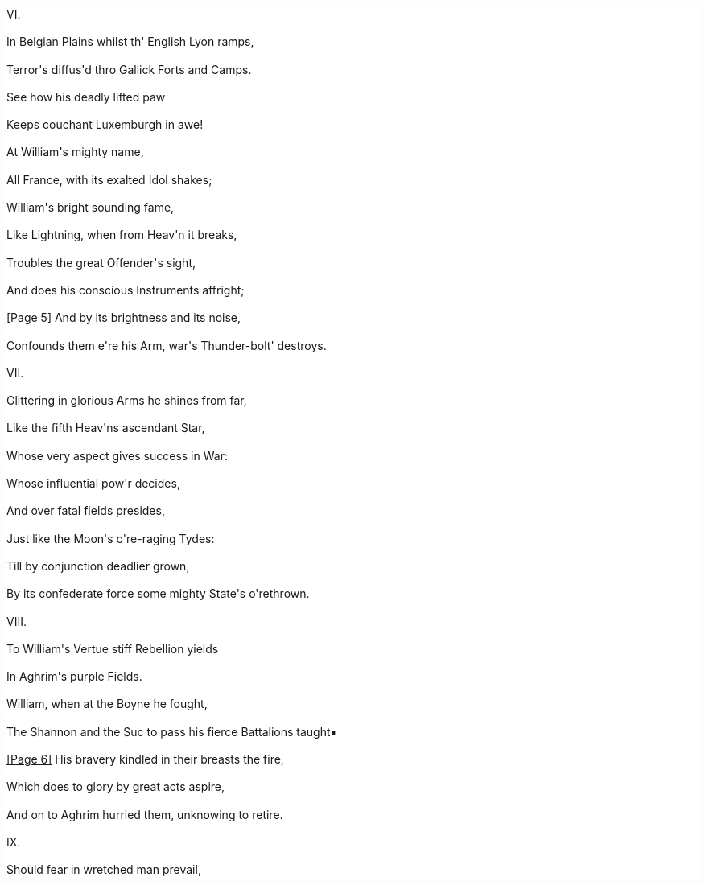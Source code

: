 VI.

In Belgian Plains whilst th' English Lyon ramps,

Terror's diffus'd thro Gallick Forts and Camps.

See how his deadly lifted paw

Keeps couchant Luxemburgh in awe!

At William's mighty name,

All France, with its exalted Idol shakes;

William's bright sounding fame,

Like Lightning, when from Heav'n it breaks,

Troubles the great Offender's sight,

And does his conscious Instruments affright;

[[Page 5]](http://eebo.chadwyck.com/downloadtiff?vid=65590&page=21) And by its
brightness and its noise,

Confounds them e're his Arm, war's Thunder-bolt' destroys.

VII.

Glittering in glorious Arms he shines from far,

Like the fifth Heav'ns ascendant Star,

Whose very aspect gives success in War:

Whose influential pow'r decides,

And over fatal fields presides,

Just like the Moon's o're-raging Tydes:

Till by conjunction deadlier grown,

By its confederate force some mighty State's o're­thrown.

VIII.

To William's Vertue stiff Rebellion yields

In Aghrim's purple Fields.

William, when at the Boyne he fought,

The Shannon and the Suc to pass his fierce Battalions taught▪

[[Page 6]](http://eebo.chadwyck.com/downloadtiff?vid=65590&page=22) His
bravery kindled in their breasts the fire,

Which does to glory by great acts aspire,

And on to Aghrim hurried them, unknowing to retire.

IX.

Should fear in wretched man prevail,
